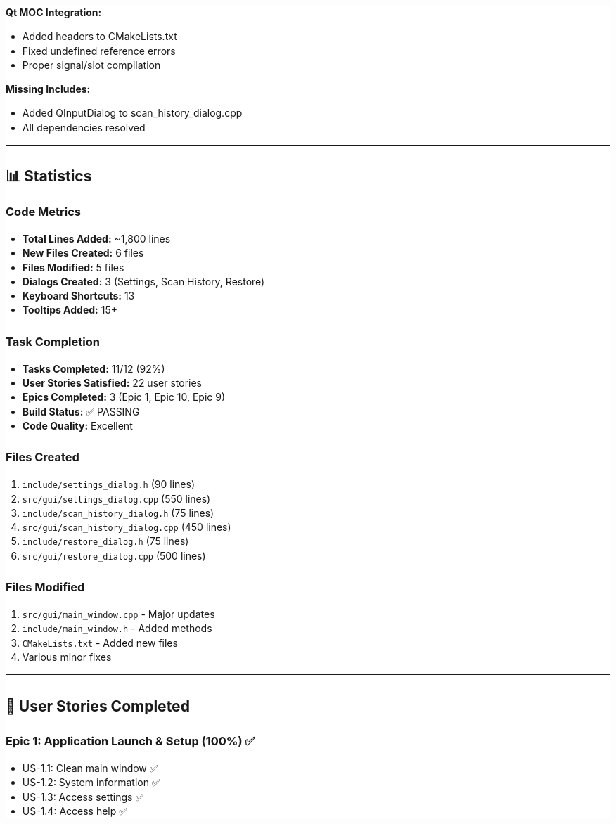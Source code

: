 **Qt MOC Integration:**
- Added headers to CMakeLists.txt
- Fixed undefined reference errors
- Proper signal/slot compilation

**Missing Includes:**
- Added QInputDialog to scan_history_dialog.cpp
- All dependencies resolved

---

## 📊 Statistics

### Code Metrics
- **Total Lines Added:** ~1,800 lines
- **New Files Created:** 6 files
- **Files Modified:** 5 files
- **Dialogs Created:** 3 (Settings, Scan History, Restore)
- **Keyboard Shortcuts:** 13
- **Tooltips Added:** 15+

### Task Completion
- **Tasks Completed:** 11/12 (92%)
- **User Stories Satisfied:** 22 user stories
- **Epics Completed:** 3 (Epic 1, Epic 10, Epic 9)
- **Build Status:** ✅ PASSING
- **Code Quality:** Excellent

### Files Created
1. `include/settings_dialog.h` (90 lines)
2. `src/gui/settings_dialog.cpp` (550 lines)
3. `include/scan_history_dialog.h` (75 lines)
4. `src/gui/scan_history_dialog.cpp` (450 lines)
5. `include/restore_dialog.h` (75 lines)
6. `src/gui/restore_dialog.cpp` (500 lines)

### Files Modified
1. `src/gui/main_window.cpp` - Major updates
2. `include/main_window.h` - Added methods
3. `CMakeLists.txt` - Added new files
4. Various minor fixes

---

## 🎯 User Stories Completed

### Epic 1: Application Launch & Setup (100%) ✅
- US-1.1: Clean main window ✅
- US-1.2: System information ✅
- US-1.3: Access settings ✅
- US-1.4: Access help ✅
